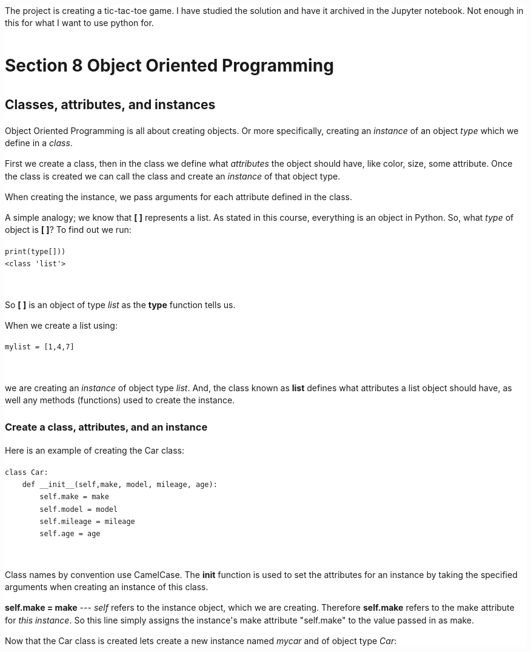 The project is creating a tic-tac-toe game. I have studied the solution and have it archived in the Jupyter notebook. Not enough in this for what I want to use python for.

# Section 8 Object Oriented Programming

## Classes, attributes, and instances

Object Oriented Programming is all about creating objects. Or more specifically, creating an _instance_ of an object _type_ which we define in a _class_.

First we create a class, then in the class we define what _attributes_ the object should have, like color, size, some attribute. Once the class is created we can call the class and create an _instance_ of that object type.

When creating the instance, we pass arguments for each attribute defined in the class.

A simple analogy; we know that **[ ]** represents a list. As stated in this course, everything is an object in Python. So, what _type_ of object is **[ ]**? To find out we run:

    print(type[]))
    <class 'list'>

</br>

So **[ ]** is an object of type _list_ as the **type** function tells us.

When we create a list using:

    mylist = [1,4,7]

</br>

we are creating an _instance_ of object type _list_. And, the class known as **list** defines what attributes a list object should have, as well any methods (functions) used to create the instance.

### Create a class, attributes, and an instance

Here is an example of creating the Car class:

    class Car:
        def __init__(self,make, model, mileage, age):
            self.make = make
            self.model = model
            self.mileage = mileage
            self.age = age

</br>

Class names by convention use CamelCase. The **__init__** function is used to set the attributes for an instance by taking the specified arguments when creating an instance of this class.

**self.make = make** ---  _self_ refers to the instance object, which we are creating. Therefore **self.make** refers to the make attribute for _this instance_. So this line simply assigns the instance's make attribute "self.make" to the value passed in as make.

Now that the Car class is created lets create a new instance named _mycar_ and of object type _Car_:
